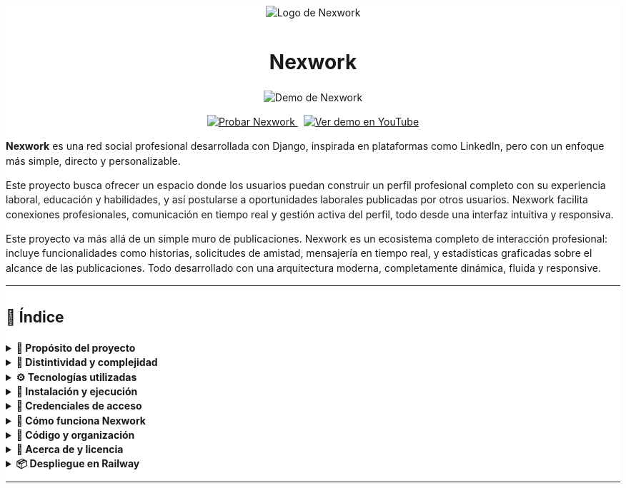 <p align="center">
  <img src="https://learnx.up.railway.app/static/media/Newwork/logobnex.png" alt="Logo de Nexwork" width="100" />
</p>

<h1 align="center">Nexwork</h1>

<p align="center">
  <img src="https://learnx.up.railway.app/static/media/Newwork/NexWorkApp2.gif" alt="Demo de Nexwork" width="90%">
</p>

<p align="center">
  <a href="https://nexwork-app.up.railway.app/login" target="_blank">
    <img src="https://img.shields.io/badge/▶️ Probar Nexwork-Registro-blue?style=for-the-badge&logo=python" alt="Probar Nexwork">
  </a>
  &nbsp;
  <a href="#" target="_blank">
    <img src="https://img.shields.io/badge/ Ver demo-YouTube-red?style=for-the-badge&logo=youtube" alt="Ver demo en YouTube">
  </a>
</p>

**Nexwork** es una red social profesional desarrollada con Django, inspirada en plataformas como LinkedIn, pero con un enfoque más simple, directo y personalizable.

Este proyecto busca ofrecer un espacio donde los usuarios puedan construir un perfil profesional completo con su experiencia laboral, educación y habilidades, y así postularse a oportunidades laborales publicadas por otros usuarios. Nexwork facilita conexiones profesionales, comunicación en tiempo real y gestión activa del perfil, todo desde una interfaz intuitiva y responsiva.

Este proyecto va más allá de un simple muro de publicaciones. Nexwork es un ecosistema completo de interacción profesional: incluye funcionalidades como historias, solicitudes de amistad, mensajería en tiempo real, y estadísticas graficadas sobre el alcance de las publicaciones. Todo desarrollado con una arquitectura moderna, completamente dinámica, fluida y responsive.

---

## 📑 Índice

<details><summary><strong>🎯 Propósito del proyecto</strong></summary></details>

<details><summary><strong>📌 Distintividad y complejidad</strong></summary></details>

<details><summary><strong>⚙️ Tecnologías utilizadas</strong></summary></details>

<details><summary><strong>🚀 Instalación y ejecución</strong></summary></details>

<details><summary><strong>🔐 Credenciales de acceso</strong></summary></details>

<details><summary><strong>💼 Cómo funciona Nexwork</strong></summary></details>

<details><summary><strong>🧠 Código y organización</strong></summary></details>

<details><summary><strong>📄 Acerca de y licencia</strong></summary></details>

<details><summary><strong>📦 Despliegue en Railway</strong></summary></details>

---